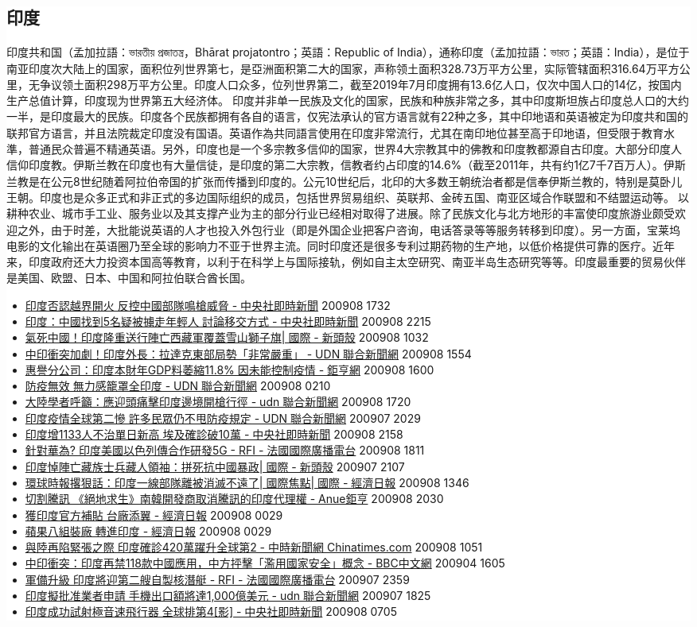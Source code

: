 ## 印度

印度共和国（孟加拉語：ভারতীয় প্রজাতন্ত্র，Bhārat projatontro；英語：Republic of India），通称印度（孟加拉語：ভারত；英語：India），是位于南亚印度次大陆上的国家，面积位列世界第七，是亞洲面积第二大的国家，声称领土面积328.73万平方公里，实际管辖面积316.64万平方公里，无争议领土面积298万平方公里。印度人口众多，位列世界第二，截至2019年7月印度拥有13.6亿人口，仅次中国人口的14亿，按国内生产总值计算，印度现为世界第五大经济体。
印度并非单一民族及文化的国家，民族和种族非常之多，其中印度斯坦族占印度总人口的大约一半，是印度最大的民族。印度各个民族都拥有各自的语言，仅宪法承认的官方语言就有22种之多，其中印地语和英语被定为印度共和国的联邦官方语言，并且法院裁定印度没有国语。英语作為共同語言使用在印度非常流行，尤其在南印地位甚至高于印地语，但受限于教育水準，普通民众普遍不精通英语。另外，印度也是一个多宗教多信仰的国家，世界4大宗教其中的佛教和印度教都源自古印度。大部分印度人信仰印度教。伊斯兰教在印度也有大量信徒，是印度的第二大宗教，信教者约占印度的14.6%（截至2011年，共有约1亿7千7百万人）。伊斯兰教是在公元8世纪随着阿拉伯帝国的扩张而传播到印度的。公元10世纪后，北印的大多数王朝统治者都是信奉伊斯兰教的，特别是莫卧儿王朝。印度也是众多正式和非正式的多边国际组织的成员，包括世界贸易组织、英联邦、金砖五国、南亚区域合作联盟和不结盟运动等。
以耕种农业、城市手工业、服务业以及其支撑产业为主的部分行业已经相对取得了进展。除了民族文化与北方地形的丰富使印度旅游业颇受欢迎之外，由于时差，大批能说英语的人才也投入外包行业（即是外国企业把客户咨询，电话答录等等服务转移到印度）。另一方面，宝莱坞电影的文化输出在英语圈乃至全球的影响力不亚于世界主流。同时印度还是很多专利过期药物的生产地，以低价格提供可靠的医疗。近年来，印度政府还大力投资本国高等教育，以利于在科学上与国际接轨，例如自主太空研究、南亚半岛生态研究等等。印度最重要的贸易伙伴是美国、欧盟、日本、中国和阿拉伯联合酋长国。
- [印度否認越界開火 反控中國部隊鳴槍威脅 - 中央社即時新聞](https://www.cna.com.tw/news/firstnews/202009080137.aspx "印度否認越界開火 反控中國部隊鳴槍威脅 - 中央社即時新聞") 200908 1732
- [印度：中國找到5名疑被擄走年輕人 討論移交方式 - 中央社即時新聞](https://www.cna.com.tw/news/firstnews/202009085009.aspx "印度：中國找到5名疑被擄走年輕人 討論移交方式 - 中央社即時新聞") 200908 2215
- [氣死中國！印度隆重送行陣亡西藏軍覆蓋雪山獅子旗| 國際 - 新頭殼](https://newtalk.tw/news/view/2020-09-08/462128 "氣死中國！印度隆重送行陣亡西藏軍覆蓋雪山獅子旗| 國際 - 新頭殼") 200908 1032
- [中印衝突加劇！印度外長：拉達克東部局勢「非常嚴重」 - UDN 聯合新聞網](https://udn.com/news/story/6809/4844129 "中印衝突加劇！印度外長：拉達克東部局勢「非常嚴重」 - UDN 聯合新聞網") 200908 1554
- [惠譽分公司：印度本財年GDP料萎縮11.8% 因未能控制疫情 - 鉅亨網](https://news.cnyes.com/news/id/4522194 "惠譽分公司：印度本財年GDP料萎縮11.8% 因未能控制疫情 - 鉅亨網") 200908 1600
- [防疫無效 無力感籠罩全印度 - UDN 聯合新聞網](https://udn.com/news/story/6811/4842821 "防疫無效 無力感籠罩全印度 - UDN 聯合新聞網") 200908 0210
- [大陸學者呼籲：應迎頭痛擊印度邊境開槍行徑 - udn 聯合新聞網](https://udn.com/news/story/6809/4844353 "大陸學者呼籲：應迎頭痛擊印度邊境開槍行徑 - udn 聯合新聞網") 200908 1720
- [印度疫情全球第二慘 許多民眾仍不甩防疫規定 - UDN 聯合新聞網](https://udn.com/news/story/120944/4842159 "印度疫情全球第二慘 許多民眾仍不甩防疫規定 - UDN 聯合新聞網") 200907 2029
- [印度增1133人不治單日新高 埃及確診破10萬 - 中央社即時新聞](https://www.cna.com.tw/news/aopl/202009080356.aspx "印度增1133人不治單日新高 埃及確診破10萬 - 中央社即時新聞") 200908 2158
- [針對華為? 印度美國以色列傳合作研發5G - RFI - 法國國際廣播電台](https://www.rfi.fr/tw/%E7%94%9F%E6%85%8B/20200908-%E9%87%9D%E5%B0%8D%E8%8F%AF%E7%82%BA-%E5%8D%B0%E5%BA%A6%E7%BE%8E%E5%9C%8B%E4%BB%A5%E8%89%B2%E5%88%97%E5%82%B3%E5%90%88%E4%BD%9C%E7%A0%94%E7%99%BC5g "針對華為? 印度美國以色列傳合作研發5G - RFI - 法國國際廣播電台") 200908 1811
- [印度悼陣亡藏族士兵藏人領袖：拼死抗中國暴政| 國際 - 新頭殼](https://newtalk.tw/news/view/2020-09-07/462044 "印度悼陣亡藏族士兵藏人領袖：拼死抗中國暴政| 國際 - 新頭殼") 200907 2107
- [環球時報撂狠話：印度一線部隊離被消滅不遠了| 國際焦點| 國際 - 經濟日報](https://money.udn.com/money/story/5599/4843781 "環球時報撂狠話：印度一線部隊離被消滅不遠了| 國際焦點| 國際 - 經濟日報") 200908 1346
- [切割騰訊 《絕地求生》南韓開發商取消騰訊的印度代理權 - Anue鉅亨](https://news.cnyes.com/news/id/4522450 "切割騰訊 《絕地求生》南韓開發商取消騰訊的印度代理權 - Anue鉅亨") 200908 2030
- [獲印度官方補貼 台廠添翼 - 經濟日報](https://money.udn.com/money/story/5612/4842675 "獲印度官方補貼 台廠添翼 - 經濟日報") 200908 0029
- [蘋果八組裝廠 轉進印度 - 經濟日報](https://money.udn.com/money/story/5612/4842745 "蘋果八組裝廠 轉進印度 - 經濟日報") 200908 0029
- [與陸再陷緊張之際 印度確診420萬躍升全球第2 - 中時新聞網 Chinatimes.com](https://www.chinatimes.com/realtimenews/20200908001933-260408 "與陸再陷緊張之際 印度確診420萬躍升全球第2 - 中時新聞網 Chinatimes.com") 200908 1051
- [中印衝突：印度再禁118款中國應用，中方抨擊「濫用國家安全」概念 - BBC中文網](https://www.bbc.com/zhongwen/trad/world-54023873 "中印衝突：印度再禁118款中國應用，中方抨擊「濫用國家安全」概念 - BBC中文網") 200904 1605
- [軍備升級 印度將迎第二艘自製核潛艇 - RFI - 法國國際廣播電台](https://www.rfi.fr/tw/%E4%BA%9E%E6%B4%B2/20200907-%E8%BB%8D%E5%82%99%E5%8D%87%E7%B4%9A-%E5%8D%B0%E5%BA%A6%E5%B0%87%E8%BF%8E%E7%AC%AC%E4%BA%8C%E8%89%98%E8%87%AA%E8%A3%BD%E6%A0%B8%E6%BD%9B%E8%89%87 "軍備升級 印度將迎第二艘自製核潛艇 - RFI - 法國國際廣播電台") 200907 2359
- [印度擬批准業者申請 手機出口額將達1,000億美元 - udn 聯合新聞網](https://udn.com/news/story/6811/4841960 "印度擬批准業者申請 手機出口額將達1,000億美元 - udn 聯合新聞網") 200907 1825
- [印度成功試射極音速飛行器 全球排第4[影] - 中央社即時新聞](https://www.cna.com.tw/news/firstnews/202009070304.aspx "印度成功試射極音速飛行器 全球排第4[影] - 中央社即時新聞") 200908 0705
